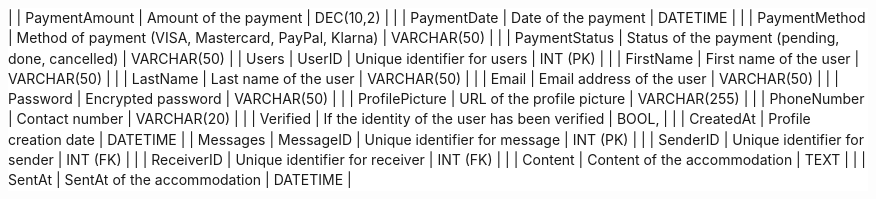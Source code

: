 |                         | PaymentAmount      | Amount of the payment                                                       | DEC(10,2)     |
|                         | PaymentDate        | Date of the payment                                                         | DATETIME      |
|                         | PaymentMethod      | Method of payment (VISA, Mastercard, PayPal, Klarna)                        | VARCHAR(50)   |
|                         | PaymentStatus      | Status of the payment (pending, done, cancelled)                            | VARCHAR(50)   |
|  Users                  | UserID             | Unique identifier for users                                                 | INT (PK)      |
|                         | FirstName          | First name of the user                                                      | VARCHAR(50)   |
|                         | LastName           | Last name of the user                                                       | VARCHAR(50)   |
|                         | Email              | Email address of the user                                                   | VARCHAR(50)   |
|                         | Password           | Encrypted password                                                          | VARCHAR(50)   |
|                         | ProfilePicture     | URL of the profile picture                                                  | VARCHAR(255)  |
|                         | PhoneNumber        | Contact number                                                              | VARCHAR(20)   |
|                         | Verified           | If the identity of the user has been verified                               | BOOL,         |
|                         | CreatedAt          | Profile creation date                                                       | DATETIME      |
|  Messages               | MessageID          | Unique identifier for message                                               | INT (PK)      |
|                         | SenderID           | Unique identifier for sender                                                | INT (FK)      |
|                         | ReceiverID         | Unique identifier for receiver                                              | INT (FK)      |
|                         | Content            | Content of the accommodation                                                | TEXT          |
|                         | SentAt             | SentAt of the accommodation                                                 | DATETIME      |
